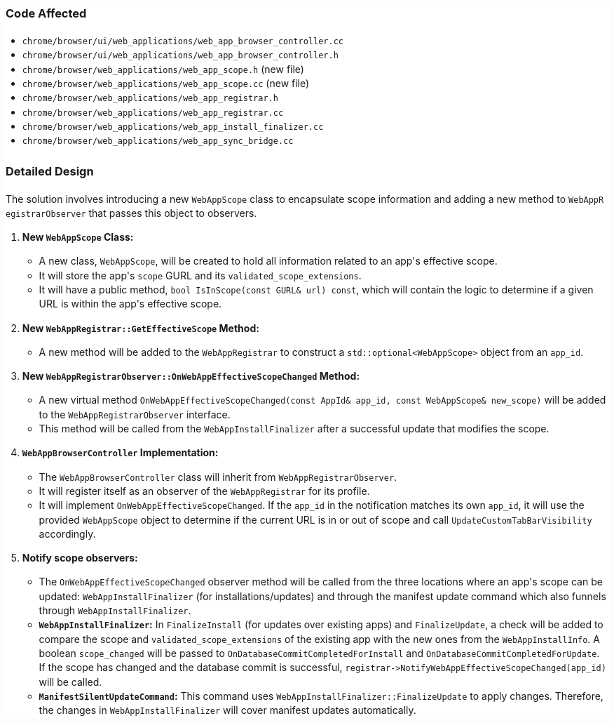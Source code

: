 ### Code Affected
*   `chrome/browser/ui/web_applications/web_app_browser_controller.cc`
*   `chrome/browser/ui/web_applications/web_app_browser_controller.h`
*   `chrome/browser/web_applications/web_app_scope.h` (new file)
*   `chrome/browser/web_applications/web_app_scope.cc` (new file)
*   `chrome/browser/web_applications/web_app_registrar.h`
*   `chrome/browser/web_applications/web_app_registrar.cc`
*   `chrome/browser/web_applications/web_app_install_finalizer.cc`
*   `chrome/browser/web_applications/web_app_sync_bridge.cc`

### Detailed Design
The solution involves introducing a new `WebAppScope` class to encapsulate scope
information and adding a new method to `WebAppRegistrarObserver` that passes
this object to observers.

1.  **New `WebAppScope` Class:**
    *   A new class, `WebAppScope`, will be created to hold all information
        related to an app's effective scope.
    *   It will store the app's `scope` GURL and its
        `validated_scope_extensions`.
    *   It will have a public method, `bool IsInScope(const GURL& url) const`,
        which will contain the logic to determine if a given URL is within the
        app's effective scope.

2.  **New `WebAppRegistrar::GetEffectiveScope` Method:**
    *   A new method will be added to the `WebAppRegistrar` to construct a
        `std::optional<WebAppScope>` object from an `app_id`.

3.  **New `WebAppRegistrarObserver::OnWebAppEffectiveScopeChanged` Method:**
    *   A new virtual method `OnWebAppEffectiveScopeChanged(const AppId& app_id,
        const WebAppScope& new_scope)` will be added to the
        `WebAppRegistrarObserver` interface.
    *   This method will be called from the `WebAppInstallFinalizer` after a
        successful update that modifies the scope.

4.  **`WebAppBrowserController` Implementation:**
    *   The `WebAppBrowserController` class will inherit from
        `WebAppRegistrarObserver`.
    *   It will register itself as an observer of the `WebAppRegistrar` for its
        profile.
    *   It will implement `OnWebAppEffectiveScopeChanged`. If the `app_id` in
        the notification matches its own `app_id`, it will use the provided
        `WebAppScope` object to determine if the current URL is in or out of
        scope and call `UpdateCustomTabBarVisibility` accordingly.

5.  **Notify scope observers:**
    *   The `OnWebAppEffectiveScopeChanged` observer method will be called from
        the three locations where an app's scope can be updated:
        `WebAppInstallFinalizer` (for installations/updates) and through the
        manifest update command which also funnels through
        `WebAppInstallFinalizer`.
    *   **`WebAppInstallFinalizer`:** In `FinalizeInstall` (for updates over
        existing apps) and `FinalizeUpdate`, a check will be added to compare
        the scope and `validated_scope_extensions` of the existing app with the
        new ones from the `WebAppInstallInfo`. A boolean `scope_changed` will be
        passed to `OnDatabaseCommitCompletedForInstall` and
        `OnDatabaseCommitCompletedForUpdate`. If the scope has changed and the
        database commit is successful,
        `registrar->NotifyWebAppEffectiveScopeChanged(app_id)` will be called.
    *   **`ManifestSilentUpdateCommand`:** This command uses
        `WebAppInstallFinalizer::FinalizeUpdate` to apply changes. Therefore,
        the changes in `WebAppInstallFinalizer` will cover manifest updates
        automatically.
